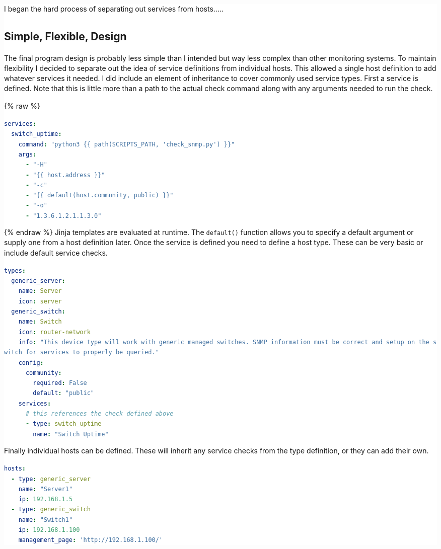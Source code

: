 I began the hard process of separating out services from hosts.....


## Simple, Flexible, Design

The final program design is probably less simple than I intended but way less complex than other monitoring systems. To maintain flexibility I decided to separate out the idea of service definitions from individual hosts. This allowed a single host definition to add whatever services it needed. I did include an element of inheritance to cover commonly used service types. First a service is defined. Note that this is little more than a path to the actual check command along with any arguments needed to run the check.

{% raw %}
```yaml
services:
  switch_uptime:
    command: "python3 {{ path(SCRIPTS_PATH, 'check_snmp.py') }}"
    args:
      - "-H"
      - "{{ host.address }}"
      - "-c"
      - "{{ default(host.community, public) }}"
      - "-o"
      - "1.3.6.1.2.1.1.3.0"
```
{% endraw %}
Jinja templates are evaluated at runtime. The `default()` function allows you to specify a default argument or supply one from a host definition later. Once the service is defined you need to define a host type. These can be very basic or include default service checks.

```yaml
types:
  generic_server:
    name: Server
    icon: server
  generic_switch:
    name: Switch
    icon: router-network
    info: "This device type will work with generic managed switches. SNMP information must be correct and setup on the switch for services to properly be queried."
    config:
      community:
        required: False
        default: "public"
    services:
      # this references the check defined above
      - type: switch_uptime
        name: "Switch Uptime"
```

Finally individual hosts can be defined. These will inherit any service checks from the type definition, or they can add their own.

```yaml
hosts:
  - type: generic_server
    name: "Server1"
    ip: 192.168.1.5
  - type: generic_switch
    name: "Switch1"
    ip: 192.168.1.100
    management_page: 'http://192.168.1.100/'
```
